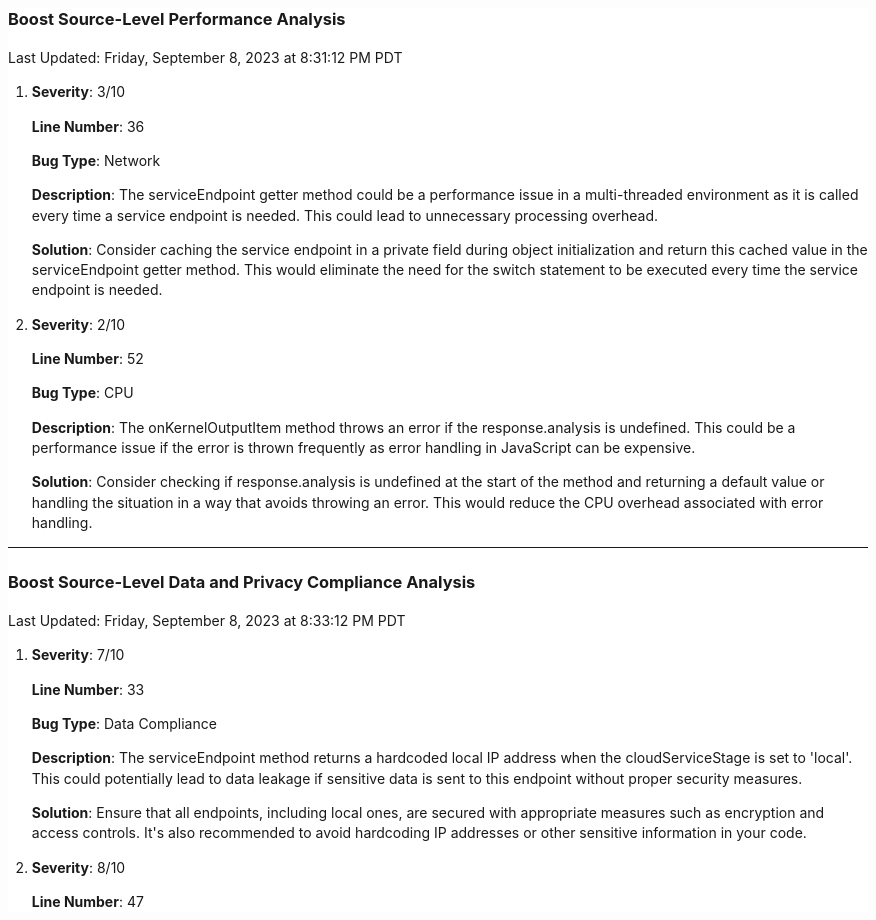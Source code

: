 ### Boost Source-Level Performance Analysis

Last Updated: Friday, September 8, 2023 at 8:31:12 PM PDT

1. **Severity**: 3/10

   **Line Number**: 36

   **Bug Type**: Network

   **Description**: The serviceEndpoint getter method could be a performance issue in a multi-threaded environment as it is called every time a service endpoint is needed. This could lead to unnecessary processing overhead.

   **Solution**: Consider caching the service endpoint in a private field during object initialization and return this cached value in the serviceEndpoint getter method. This would eliminate the need for the switch statement to be executed every time the service endpoint is needed.


2. **Severity**: 2/10

   **Line Number**: 52

   **Bug Type**: CPU

   **Description**: The onKernelOutputItem method throws an error if the response.analysis is undefined. This could be a performance issue if the error is thrown frequently as error handling in JavaScript can be expensive.

   **Solution**: Consider checking if response.analysis is undefined at the start of the method and returning a default value or handling the situation in a way that avoids throwing an error. This would reduce the CPU overhead associated with error handling.






---

### Boost Source-Level Data and Privacy Compliance Analysis

Last Updated: Friday, September 8, 2023 at 8:33:12 PM PDT

1. **Severity**: 7/10

   **Line Number**: 33

   **Bug Type**: Data Compliance

   **Description**: The serviceEndpoint method returns a hardcoded local IP address when the cloudServiceStage is set to 'local'. This could potentially lead to data leakage if sensitive data is sent to this endpoint without proper security measures.

   **Solution**: Ensure that all endpoints, including local ones, are secured with appropriate measures such as encryption and access controls. It's also recommended to avoid hardcoding IP addresses or other sensitive information in your code.


2. **Severity**: 8/10

   **Line Number**: 47
